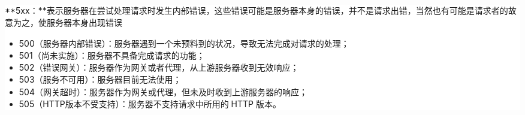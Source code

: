 
**5xx：**表示服务器在尝试处理请求时发生内部错误，这些错误可能是服务器本身的错误，并不是请求出错，当然也有可能是请求者的故意为之，使服务器本身出现错误

- 500（服务器内部错误）：服务器遇到一个未预料到的状况，导致无法完成对请求的处理；
- 501（尚未实施）：服务器不具备完成请求的功能；
- 502（错误网关）：服务器作为网关或者代理，从上游服务器收到无效响应；
- 503（服务不可用）：服务器目前无法使用；
- 504（网关超时）：服务器作为网关或代理，但未及时收到上游服务器的响应；
- 505（HTTP版本不受支持）：服务器不支持请求中所用的 HTTP 版本。
